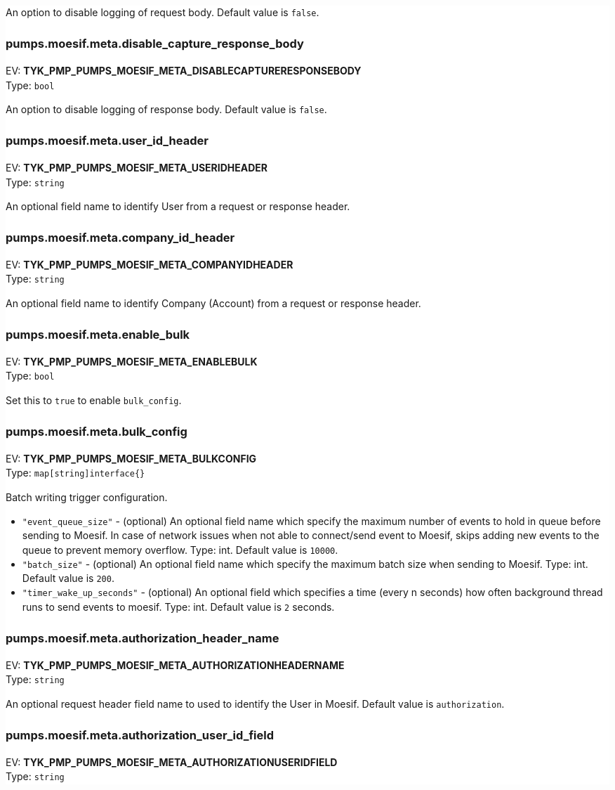 An option to disable logging of request body. Default value is `false`.

### pumps.moesif.meta.disable_capture_response_body
EV: <b>TYK_PMP_PUMPS_MOESIF_META_DISABLECAPTURERESPONSEBODY</b><br />
Type: `bool`<br />

An option to disable logging of response body. Default value is `false`.

### pumps.moesif.meta.user_id_header
EV: <b>TYK_PMP_PUMPS_MOESIF_META_USERIDHEADER</b><br />
Type: `string`<br />

An optional field name to identify User from a request or response header.

### pumps.moesif.meta.company_id_header
EV: <b>TYK_PMP_PUMPS_MOESIF_META_COMPANYIDHEADER</b><br />
Type: `string`<br />

An optional field name to identify Company (Account) from a request or response header.

### pumps.moesif.meta.enable_bulk
EV: <b>TYK_PMP_PUMPS_MOESIF_META_ENABLEBULK</b><br />
Type: `bool`<br />

Set this to `true` to enable `bulk_config`.

### pumps.moesif.meta.bulk_config
EV: <b>TYK_PMP_PUMPS_MOESIF_META_BULKCONFIG</b><br />
Type: `map[string]interface{}`<br />

Batch writing trigger configuration.
  * `"event_queue_size"` - (optional) An optional field name which specify the maximum
number of events to hold in queue before sending to Moesif. In case of network issues when
not able to connect/send event to Moesif, skips adding new events to the queue to prevent
memory overflow. Type: int. Default value is `10000`.
  * `"batch_size"` - (optional) An optional field name which specify the maximum batch size
when sending to Moesif. Type: int. Default value is `200`.
  * `"timer_wake_up_seconds"` - (optional) An optional field which specifies a time (every n
seconds) how often background thread runs to send events to moesif. Type: int. Default value
is `2` seconds.

### pumps.moesif.meta.authorization_header_name
EV: <b>TYK_PMP_PUMPS_MOESIF_META_AUTHORIZATIONHEADERNAME</b><br />
Type: `string`<br />

An optional request header field name to used to identify the User in Moesif. Default value
is `authorization`.

### pumps.moesif.meta.authorization_user_id_field
EV: <b>TYK_PMP_PUMPS_MOESIF_META_AUTHORIZATIONUSERIDFIELD</b><br />
Type: `string`<br />
